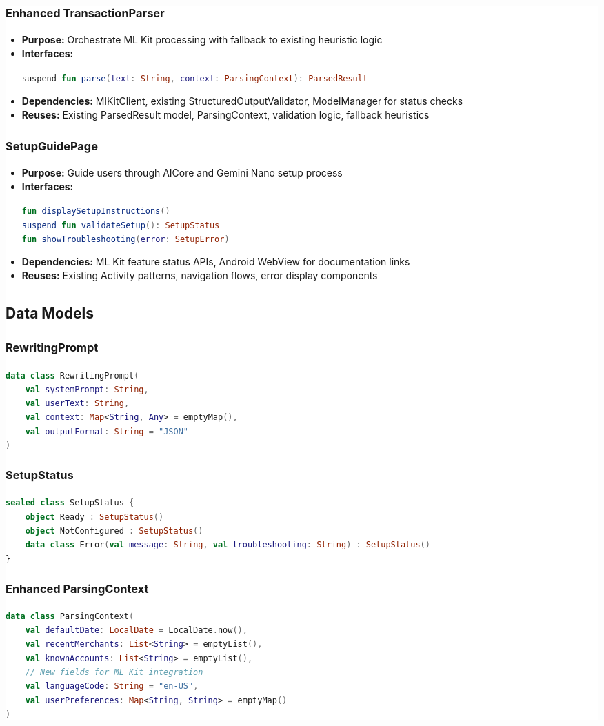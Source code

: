### Enhanced TransactionParser
- **Purpose:** Orchestrate ML Kit processing with fallback to existing heuristic logic
- **Interfaces:** 
  ```kotlin
  suspend fun parse(text: String, context: ParsingContext): ParsedResult
  ```
- **Dependencies:** MlKitClient, existing StructuredOutputValidator, ModelManager for status checks
- **Reuses:** Existing ParsedResult model, ParsingContext, validation logic, fallback heuristics

### SetupGuidePage
- **Purpose:** Guide users through AICore and Gemini Nano setup process
- **Interfaces:**
  ```kotlin
  fun displaySetupInstructions()
  suspend fun validateSetup(): SetupStatus
  fun showTroubleshooting(error: SetupError)
  ```
- **Dependencies:** ML Kit feature status APIs, Android WebView for documentation links
- **Reuses:** Existing Activity patterns, navigation flows, error display components

## Data Models

### RewritingPrompt
```kotlin
data class RewritingPrompt(
    val systemPrompt: String,
    val userText: String, 
    val context: Map<String, Any> = emptyMap(),
    val outputFormat: String = "JSON"
)
```

### SetupStatus
```kotlin
sealed class SetupStatus {
    object Ready : SetupStatus()
    object NotConfigured : SetupStatus()  
    data class Error(val message: String, val troubleshooting: String) : SetupStatus()
}
```

### Enhanced ParsingContext
```kotlin
data class ParsingContext(
    val defaultDate: LocalDate = LocalDate.now(),
    val recentMerchants: List<String> = emptyList(),
    val knownAccounts: List<String> = emptyList(),
    // New fields for ML Kit integration
    val languageCode: String = "en-US",
    val userPreferences: Map<String, String> = emptyMap()
)
```
